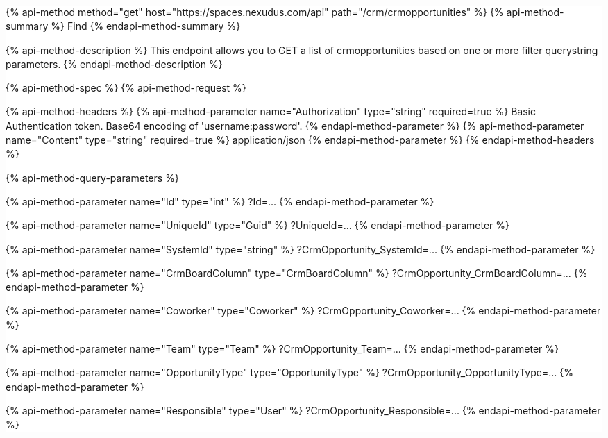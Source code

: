 ﻿{% api-method method="get" host="https://spaces.nexudus.com/api" path="/crm/crmopportunities" %}
{% api-method-summary %}
Find
{% endapi-method-summary %}

{% api-method-description %}
 This endpoint allows you to GET a list of crmopportunities based on one or more filter querystring parameters.
{% endapi-method-description %}

{% api-method-spec %}
{% api-method-request %}

{% api-method-headers %}
{% api-method-parameter name="Authorization" type="string" required=true %}
Basic Authentication token. Base64 encoding of 'username:password'.
{% endapi-method-parameter %}
{% api-method-parameter name="Content" type="string" required=true %}
application/json
{% endapi-method-parameter %}
{% endapi-method-headers %}

{% api-method-query-parameters %}

{% api-method-parameter name="Id" type="int" %}
?Id=...
{% endapi-method-parameter %}

{% api-method-parameter name="UniqueId" type="Guid" %}
?UniqueId=...
{% endapi-method-parameter %}

{% api-method-parameter name="SystemId" type="string" %}
?CrmOpportunity\_SystemId=...
{% endapi-method-parameter %}


{% api-method-parameter name="CrmBoardColumn" type="CrmBoardColumn" %}
?CrmOpportunity\_CrmBoardColumn=...
{% endapi-method-parameter %}


{% api-method-parameter name="Coworker" type="Coworker" %}
?CrmOpportunity\_Coworker=...
{% endapi-method-parameter %}


{% api-method-parameter name="Team" type="Team" %}
?CrmOpportunity\_Team=...
{% endapi-method-parameter %}


{% api-method-parameter name="OpportunityType" type="OpportunityType" %}
?CrmOpportunity\_OpportunityType=...
{% endapi-method-parameter %}


{% api-method-parameter name="Responsible" type="User" %}
?CrmOpportunity\_Responsible=...
{% endapi-method-parameter %}
